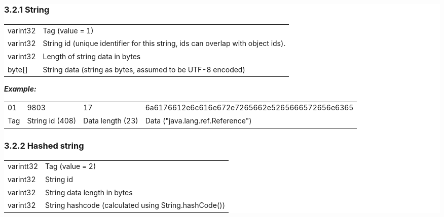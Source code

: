 ### 3.2.1 String

<table>
  <tr>
    <td>varint32</td>
    <td>Tag (value = 1)</td>
  </tr>
  <tr>
    <td>varint32</td>
    <td>String id (unique identifier for this string, ids can overlap with object ids).</td>
  </tr>
  <tr>
    <td>varint32</td>
    <td>Length of string data in bytes</td>
  </tr>
  <tr>
    <td>byte[]</td>
    <td>String data (string as bytes, assumed to be UTF-8 encoded)</td>
  </tr>
</table>


**_Example:_**

<table>
  <tr>
    <td>01</td>
    <td>9803</td>
    <td>17</td>
    <td>6a6176612e6c616e672e7265662e5265666572656e6365</td>
  </tr>
  <tr>
    <td>Tag</td>
    <td>String id (408)</td>
    <td>Data length (23)</td>
    <td>Data ("java.lang.ref.Reference")</td>
  </tr>
</table>


### 3.2.2 Hashed string

<table>
  <tr>
    <td>varintt32</td>
    <td>Tag (value = 2)</td>
  </tr>
  <tr>
    <td>varint32</td>
    <td>String id</td>
  </tr>
  <tr>
    <td>varint32</td>
    <td>String data length in bytes</td>
  </tr>
  <tr>
    <td>varint32</td>
    <td>String hashcode (calculated using String.hashCode())</td>
  </tr>
</table>
